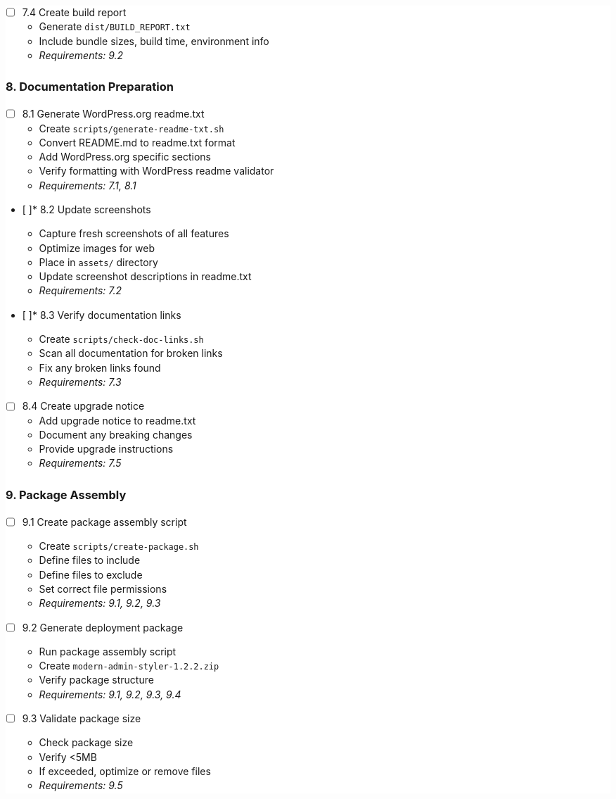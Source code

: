 - [ ] 7.4 Create build report
  - Generate `dist/BUILD_REPORT.txt`
  - Include bundle sizes, build time, environment info
  - _Requirements: 9.2_

### 8. Documentation Preparation

- [ ] 8.1 Generate WordPress.org readme.txt
  - Create `scripts/generate-readme-txt.sh`
  - Convert README.md to readme.txt format
  - Add WordPress.org specific sections
  - Verify formatting with WordPress readme validator
  - _Requirements: 7.1, 8.1_

- [ ]\* 8.2 Update screenshots
  - Capture fresh screenshots of all features
  - Optimize images for web
  - Place in `assets/` directory
  - Update screenshot descriptions in readme.txt
  - _Requirements: 7.2_

- [ ]\* 8.3 Verify documentation links
  - Create `scripts/check-doc-links.sh`
  - Scan all documentation for broken links
  - Fix any broken links found
  - _Requirements: 7.3_

- [ ] 8.4 Create upgrade notice
  - Add upgrade notice to readme.txt
  - Document any breaking changes
  - Provide upgrade instructions
  - _Requirements: 7.5_

### 9. Package Assembly

- [ ] 9.1 Create package assembly script
  - Create `scripts/create-package.sh`
  - Define files to include
  - Define files to exclude
  - Set correct file permissions
  - _Requirements: 9.1, 9.2, 9.3_

- [ ] 9.2 Generate deployment package
  - Run package assembly script
  - Create `modern-admin-styler-1.2.2.zip`
  - Verify package structure
  - _Requirements: 9.1, 9.2, 9.3, 9.4_

- [ ] 9.3 Validate package size
  - Check package size
  - Verify <5MB
  - If exceeded, optimize or remove files
  - _Requirements: 9.5_
